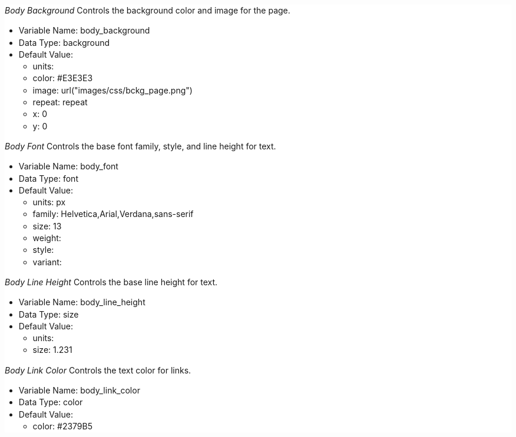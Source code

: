 *Body Background*
Controls the background color and image for the page.



- Variable Name: body_background
- Data Type: background
- Default Value: 
	- units: 
	- color: #E3E3E3
	- image: url("images/css/bckg_page.png")
	- repeat: repeat
	- x: 0
	- y: 0



</section>
<section class='option'>

*Body Font*
Controls the base font family, style, and line height for text.



- Variable Name: body_font
- Data Type: font
- Default Value: 
	- units: px
	- family: Helvetica,Arial,Verdana,sans-serif
	- size: 13
	- weight: 
	- style: 
	- variant: 



</section>
<section class='option'>

*Body Line Height*
Controls the base line height for text.



- Variable Name: body_line_height
- Data Type: size
- Default Value: 
	- units: 
	- size: 1.231



</section>
<section class='option'>

*Body Link Color*
Controls the text color for links.



- Variable Name: body_link_color
- Data Type: color
- Default Value: 
	- color: #2379B5
